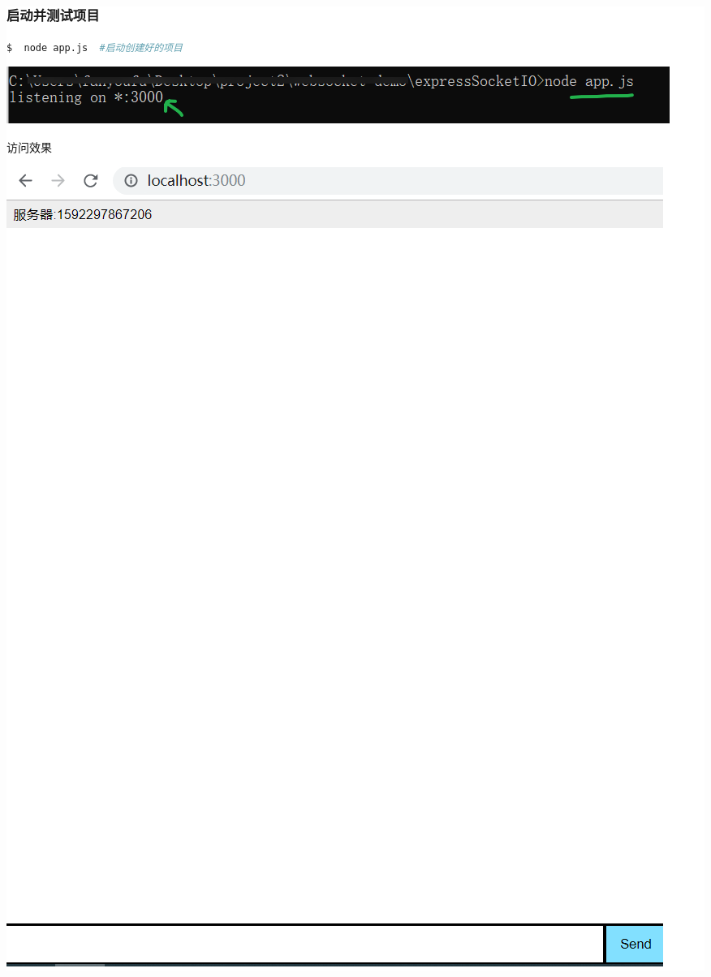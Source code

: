 ### 启动并测试项目 

```bash
$  node app.js  #启动创建好的项目
```

![image-20200715144743791](asset/image-20200715144743791.png)

访问效果

![image-20200616165808726](asset/image-20200616165808726.png)
